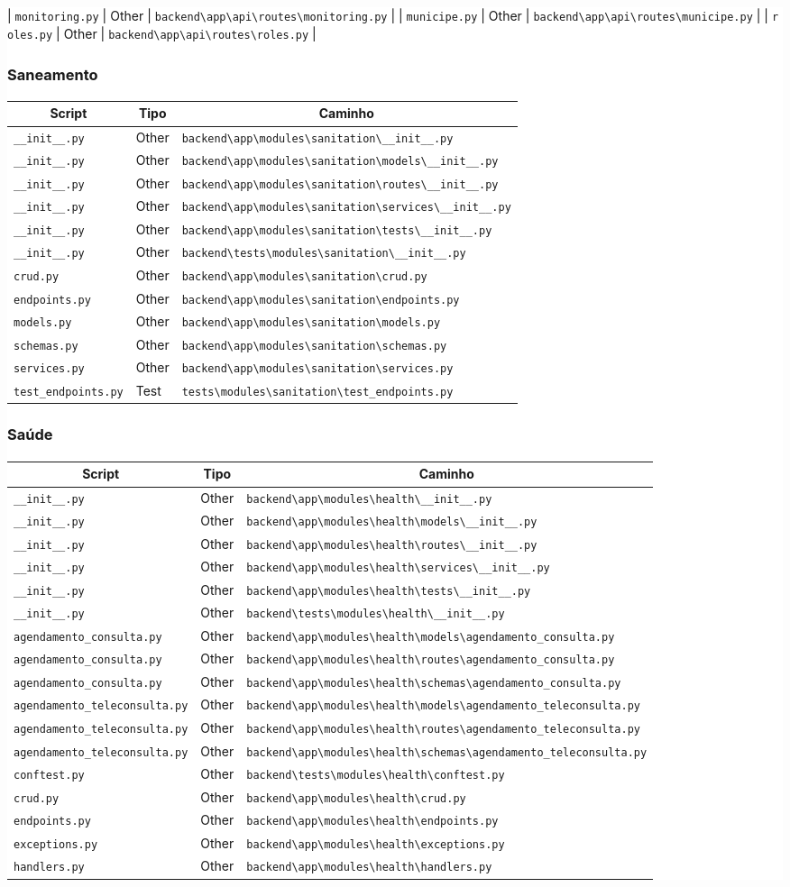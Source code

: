 | `monitoring.py` | Other | `backend\app\api\routes\monitoring.py` |
| `municipe.py` | Other | `backend\app\api\routes\municipe.py` |
| `roles.py` | Other | `backend\app\api\routes\roles.py` |

### Saneamento

| Script | Tipo | Caminho |
|--------|------|-------|
| `__init__.py` | Other | `backend\app\modules\sanitation\__init__.py` |
| `__init__.py` | Other | `backend\app\modules\sanitation\models\__init__.py` |
| `__init__.py` | Other | `backend\app\modules\sanitation\routes\__init__.py` |
| `__init__.py` | Other | `backend\app\modules\sanitation\services\__init__.py` |
| `__init__.py` | Other | `backend\app\modules\sanitation\tests\__init__.py` |
| `__init__.py` | Other | `backend\tests\modules\sanitation\__init__.py` |
| `crud.py` | Other | `backend\app\modules\sanitation\crud.py` |
| `endpoints.py` | Other | `backend\app\modules\sanitation\endpoints.py` |
| `models.py` | Other | `backend\app\modules\sanitation\models.py` |
| `schemas.py` | Other | `backend\app\modules\sanitation\schemas.py` |
| `services.py` | Other | `backend\app\modules\sanitation\services.py` |
| `test_endpoints.py` | Test | `tests\modules\sanitation\test_endpoints.py` |

### Saúde

| Script | Tipo | Caminho |
|--------|------|-------|
| `__init__.py` | Other | `backend\app\modules\health\__init__.py` |
| `__init__.py` | Other | `backend\app\modules\health\models\__init__.py` |
| `__init__.py` | Other | `backend\app\modules\health\routes\__init__.py` |
| `__init__.py` | Other | `backend\app\modules\health\services\__init__.py` |
| `__init__.py` | Other | `backend\app\modules\health\tests\__init__.py` |
| `__init__.py` | Other | `backend\tests\modules\health\__init__.py` |
| `agendamento_consulta.py` | Other | `backend\app\modules\health\models\agendamento_consulta.py` |
| `agendamento_consulta.py` | Other | `backend\app\modules\health\routes\agendamento_consulta.py` |
| `agendamento_consulta.py` | Other | `backend\app\modules\health\schemas\agendamento_consulta.py` |
| `agendamento_teleconsulta.py` | Other | `backend\app\modules\health\models\agendamento_teleconsulta.py` |
| `agendamento_teleconsulta.py` | Other | `backend\app\modules\health\routes\agendamento_teleconsulta.py` |
| `agendamento_teleconsulta.py` | Other | `backend\app\modules\health\schemas\agendamento_teleconsulta.py` |
| `conftest.py` | Other | `backend\tests\modules\health\conftest.py` |
| `crud.py` | Other | `backend\app\modules\health\crud.py` |
| `endpoints.py` | Other | `backend\app\modules\health\endpoints.py` |
| `exceptions.py` | Other | `backend\app\modules\health\exceptions.py` |
| `handlers.py` | Other | `backend\app\modules\health\handlers.py` |